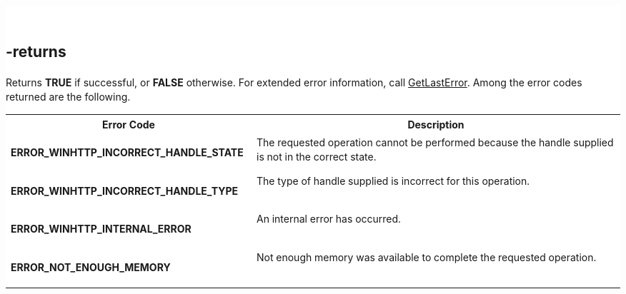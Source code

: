 </td>
</tr>
</table>
 


## -returns



Returns <b>TRUE</b> if successful, or <b>FALSE</b> otherwise. For extended error information, call 
<a href="https://msdn.microsoft.com/d852e148-985c-416f-a5a7-27b6914b45d4">GetLastError</a>. Among the error codes returned are the following.

<table>
<tr>
<th>Error Code</th>
<th>Description</th>
</tr>
<tr>
<td width="40%">
<dl>
<dt><b>ERROR_WINHTTP_INCORRECT_HANDLE_STATE</b></dt>
</dl>
</td>
<td width="60%">
The requested operation cannot be performed because the handle supplied is not in the correct state.

</td>
</tr>
<tr>
<td width="40%">
<dl>
<dt><b>ERROR_WINHTTP_INCORRECT_HANDLE_TYPE</b></dt>
</dl>
</td>
<td width="60%">
The type of handle supplied is incorrect for this operation.

</td>
</tr>
<tr>
<td width="40%">
<dl>
<dt><b>ERROR_WINHTTP_INTERNAL_ERROR</b></dt>
</dl>
</td>
<td width="60%">
An internal error has occurred.

</td>
</tr>
<tr>
<td width="40%">
<dl>
<dt><b>ERROR_NOT_ENOUGH_MEMORY</b></dt>
</dl>
</td>
<td width="60%">
Not enough memory was available to complete the requested operation.
